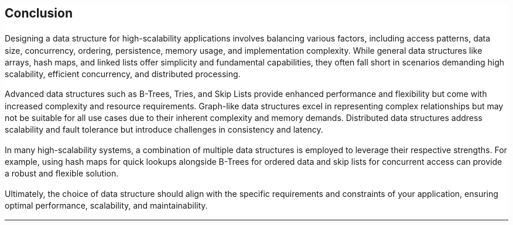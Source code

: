 
## Conclusion

Designing a data structure for high-scalability applications involves balancing various factors, including access
patterns, data size, concurrency, ordering, persistence, memory usage, and implementation complexity. While general data
structures like arrays, hash maps, and linked lists offer simplicity and fundamental capabilities, they often fall short
in scenarios demanding high scalability, efficient concurrency, and distributed processing.

Advanced data structures such as B-Trees, Tries, and Skip Lists provide enhanced performance and flexibility but come
with increased complexity and resource requirements. Graph-like data structures excel in representing complex
relationships but may not be suitable for all use cases due to their inherent complexity and memory demands. Distributed
data structures address scalability and fault tolerance but introduce challenges in consistency and latency.

In many high-scalability systems, a combination of multiple data structures is employed to leverage their respective
strengths. For example, using hash maps for quick lookups alongside B-Trees for ordered data and skip lists for
concurrent access can provide a robust and flexible solution.

Ultimately, the choice of data structure should align with the specific requirements and constraints of your
application, ensuring optimal performance, scalability, and maintainability.

---
